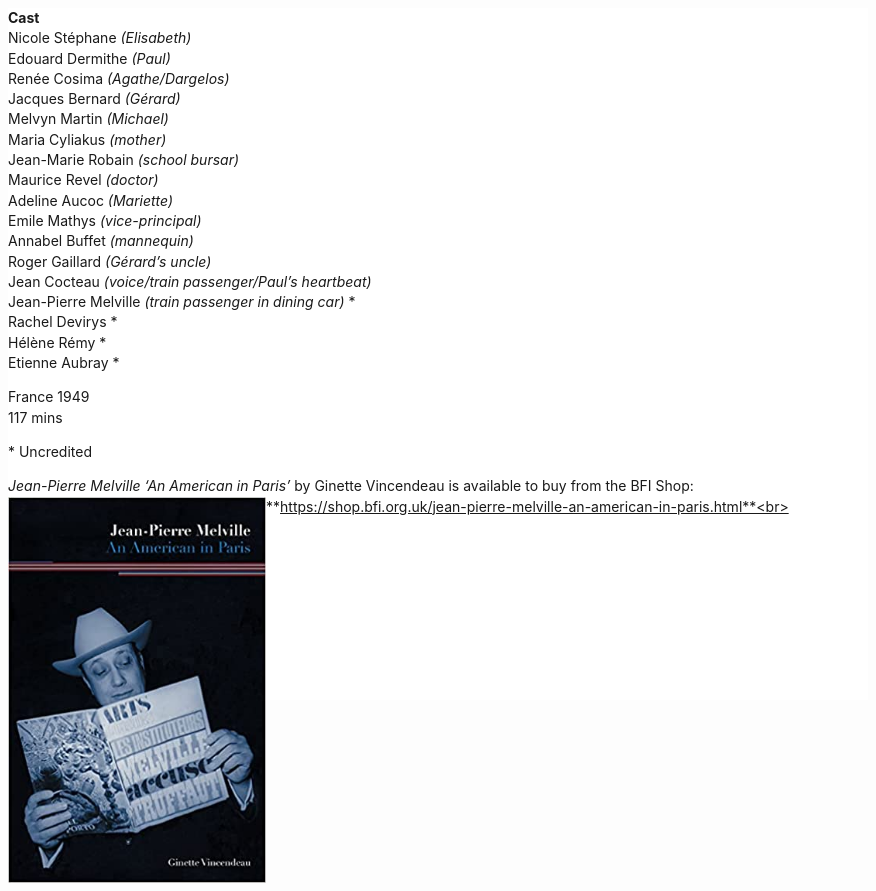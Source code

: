 **Cast**<br>
Nicole Stéphane _(Elisabeth)_  
Edouard Dermithe _(Paul)_  
Renée Cosima _(Agathe/Dargelos)_  
Jacques Bernard _(Gérard)_  
Melvyn Martin _(Michael)_  
Maria Cyliakus _(mother)_  
Jean-Marie Robain _(school bursar)_  
Maurice Revel _(doctor)_  
Adeline Aucoc _(Mariette)_  
Emile Mathys _(vice-principal)_  
Annabel Buffet _(mannequin)_  
Roger Gaillard _(Gérard’s uncle)_  
Jean Cocteau _(voice/train passenger/Paul’s heartbeat)_  
Jean-Pierre Melville _(train passenger in dining car)_ *  
Rachel Devirys *  
Hélène Rémy *  
Etienne Aubray *  

France 1949<br>
117 mins<br>

\* Uncredited<br>

_Jean-Pierre Melville ‘An American in Paris’_ by Ginette Vincendeau is available to buy from the BFI Shop: **https://shop.bfi.org.uk/jean-pierre-melville-an-american-in-paris.html**<br>
<img style="float: left;" src="/img/melville.jpg" width="30%" height="30%">
<br><br><br><br><br><br><br><br><br>
<br>
